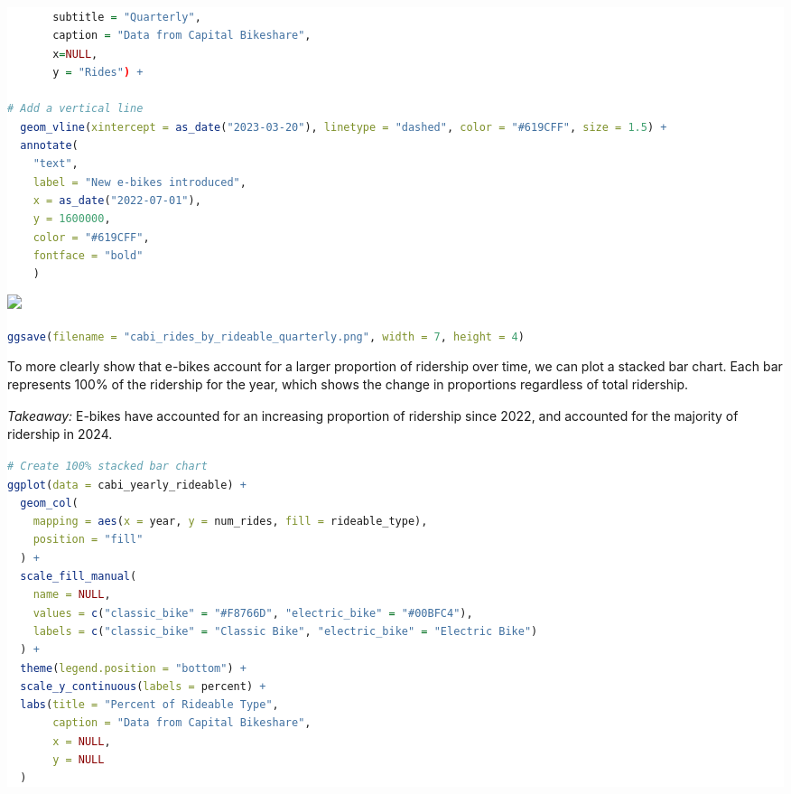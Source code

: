 ``` r
       subtitle = "Quarterly",
       caption = "Data from Capital Bikeshare",
       x=NULL,
       y = "Rides") +

# Add a vertical line
  geom_vline(xintercept = as_date("2023-03-20"), linetype = "dashed", color = "#619CFF", size = 1.5) +
  annotate(
    "text", 
    label = "New e-bikes introduced", 
    x = as_date("2022-07-01"), 
    y = 1600000, 
    color = "#619CFF",
    fontface = "bold"
    )
```

![](cabi_readme_mar25_files/figure-gfm/cabi%20stacked%20area%20chart-1.png)

``` r
ggsave(filename = "cabi_rides_by_rideable_quarterly.png", width = 7, height = 4)
```

To more clearly show that e-bikes account for a larger proportion of
ridership over time, we can plot a stacked bar chart. Each bar
represents 100% of the ridership for the year, which shows the change in
proportions regardless of total ridership.

*Takeaway:* E-bikes have accounted for an increasing proportion of
ridership since 2022, and accounted for the majority of ridership in
2024.

``` r
# Create 100% stacked bar chart
ggplot(data = cabi_yearly_rideable) +
  geom_col(
    mapping = aes(x = year, y = num_rides, fill = rideable_type), 
    position = "fill"
  ) +
  scale_fill_manual(
    name = NULL,
    values = c("classic_bike" = "#F8766D", "electric_bike" = "#00BFC4"),
    labels = c("classic_bike" = "Classic Bike", "electric_bike" = "Electric Bike")
  ) +
  theme(legend.position = "bottom") +
  scale_y_continuous(labels = percent) +
  labs(title = "Percent of Rideable Type",
       caption = "Data from Capital Bikeshare",
       x = NULL,
       y = NULL
  )
```
